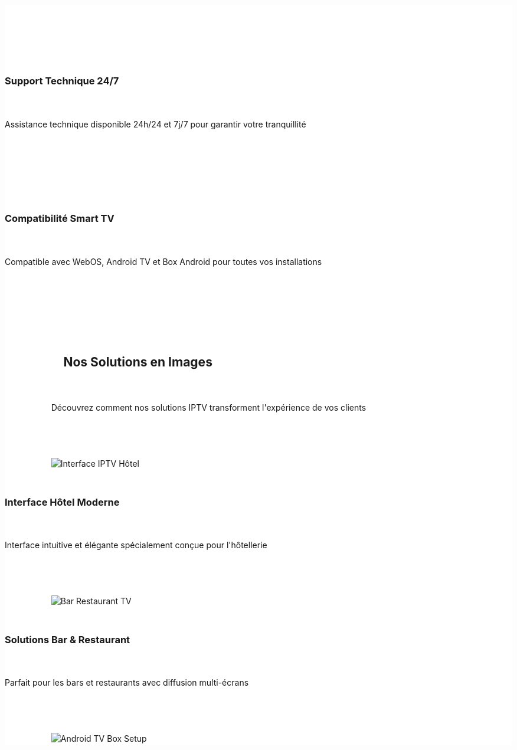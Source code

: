 ‎                </div>
‎                
‎                <div class="text-center p-6 bg-gray-50 rounded-lg card-hover">
‎                    <div class="bg-purple-100 w-16 h-16 rounded-full flex items-center justify-center mx-auto mb-4">
‎                        <i class="fas fa-headset text-2xl text-purple-600"></i>
‎                    </div>
‎                    <h3 class="text-xl font-semibold text-gray-900 mb-2">Support Technique 24/7</h3>
‎                    <p class="text-gray-600">Assistance technique disponible 24h/24 et 7j/7 pour garantir votre tranquillité</p>
‎                </div>
‎                
‎                <div class="text-center p-6 bg-gray-50 rounded-lg card-hover">
‎                    <div class="bg-orange-100 w-16 h-16 rounded-full flex items-center justify-center mx-auto mb-4">
‎                        <i class="fas fa-mobile-alt text-2xl text-orange-600"></i>
‎                    </div>
‎                    <h3 class="text-xl font-semibold text-gray-900 mb-2">Compatibilité Smart TV</h3>
‎                    <p class="text-gray-600">Compatible avec WebOS, Android TV et Box Android pour toutes vos installations</p>
‎                </div>
‎            </div>
‎        </div>
‎    </section>
‎
‎    
‎    <section class="py-20 bg-gray-50">
‎        <div class="max-w-7xl mx-auto px-4 sm:px-6 lg:px-8">
‎            <div class="text-center mb-16">
‎                <h2 class="text-3xl md:text-4xl font-bold text-gray-900 mb-4">
‎                    Nos Solutions en Images
‎                </h2>
‎                <p class="text-xl text-gray-600">
‎                    Découvrez comment nos solutions IPTV transforment l'expérience de vos clients
‎                </p>
‎            </div>
‎            
‎            <div class="grid grid-cols-1 md:grid-cols-2 lg:grid-cols-3 gap-8">
‎                <div class="bg-white rounded-lg shadow-md overflow-hidden card-hover">
‎                    <img src="https://hibox.tv/shared/images/smartroom/hospitality-tv-smartroom-ui.jpg" alt="Interface IPTV Hôtel" class="w-full h-48 object-cover">
‎                    <div class="p-6">
‎                        <h3 class="text-xl font-semibold text-gray-900 mb-2">Interface Hôtel Moderne</h3>
‎                        <p class="text-gray-600">Interface intuitive et élégante spécialement conçue pour l'hôtellerie</p>
‎                    </div>
‎                </div>
‎                
‎                <div class="bg-white rounded-lg shadow-md overflow-hidden card-hover">
‎                    <img src="https://timelineproav.com/wp-content/uploads/2023/08/Sport-Bar-cop-2-2.jpg" alt="Bar Restaurant TV" class="w-full h-48 object-cover">
‎                    <div class="p-6">
‎                        <h3 class="text-xl font-semibold text-gray-900 mb-2">Solutions Bar & Restaurant</h3>
‎                        <p class="text-gray-600">Parfait pour les bars et restaurants avec diffusion multi-écrans</p>
‎                    </div>
‎                </div>
‎                
‎                <div class="bg-white rounded-lg shadow-md overflow-hidden card-hover">
‎                    <img src="https://www.tanixtvbox.com/wp-content/uploads/2025/05/Set-up-Android-TV-Box-1024x666.webp" alt="Android TV Box Setup" class="w-full h-48 object-cover">